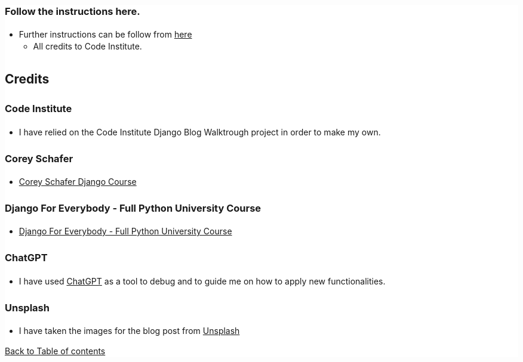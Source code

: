 ### Follow the instructions here.
- Further instructions can be follow from [here](https://docs.google.com/document/d/1P5CWvS5cYalkQOLeQiijpSViDPogtKM7ZGyqK-yehhQ/edit)
    - All credits to Code Institute.


## Credits

### Code Institute
- I have relied on the Code Institute Django Blog Walktrough project in order to make my own.

### Corey Schafer
- [Corey Schafer Django Course](https://www.youtube.com/playlist?list=PL-osiE80TeTtoQCKZ03TU5fNfx2UY6U4p)

### Django For Everybody - Full Python University Course
- [Django For Everybody - Full Python University Course](https://www.youtube.com/watch?v=o0XbHvKxw7Y&t)

### ChatGPT
- I have used [ChatGPT](https://chat.openai.com/chat) as a tool to debug and to guide me on how to apply new functionalities.

### Unsplash
- I have taken the images for the blog post from [Unsplash](https://unsplash.com/)

[Back to Table of contents](#table-of-contents)